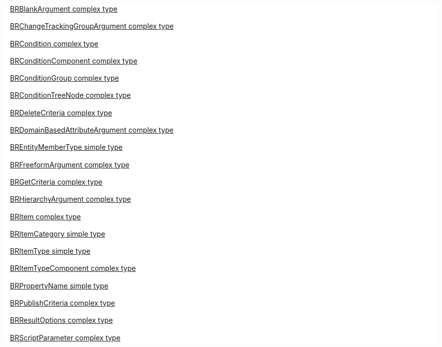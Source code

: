 <p>   <a href="0dc22fe7-7f6e-4651-9639-5ccd8f861aa0.html">BRBlankArgument
complex type</a></p>

<p>   <a href="eb348ce0-3cb0-4a17-b8c6-2f0865399107.html">BRChangeTrackingGroupArgument
complex type</a></p>

<p>   <a href="0929d9cf-a31c-423e-a720-52b063a85c3e.html">BRCondition
complex type</a></p>

<p>   <a href="4427c15e-1ae3-4db1-97fd-f9525e51313a.html">BRConditionComponent
complex type</a></p>

<p>   <a href="aaab2130-ee6b-4f95-ad4f-5348cf62dc69.html">BRConditionGroup
complex type</a></p>

<p>   <a href="671262a8-295e-4285-96f5-ae1531d78deb.html">BRConditionTreeNode
complex type</a></p>

<p>   <a href="f2d85bd7-5761-4fd6-9884-11ce064abfb5.html">BRDeleteCriteria
complex type</a></p>

<p>   <a href="14f19f18-4325-40e7-bd74-efa154666594.html">BRDomainBasedAttributeArgument
complex type</a></p>

<p>   <a href="f261e7eb-d178-4da8-b8d4-e6723b4a5289.html">BREntityMemberType
simple type</a></p>

<p>   <a href="7d0cf458-1e40-48cb-a473-d866aeb92ffe.html">BRFreeformArgument
complex type</a></p>

<p>   <a href="50f507a2-e8be-4b53-a6f4-d17d47399ef0.html">BRGetCriteria
complex type</a></p>

<p>   <a href="9fa28a45-cd41-43f9-a87c-ede17f240fbf.html">BRHierarchyArgument
complex type</a></p>

<p>   <a href="860c3502-7a93-486f-b4f2-a22e3d08df22.html">BRItem
complex type</a></p>

<p>   <a href="0ae4920c-6006-4adc-a904-9bb9ab8edc11.html">BRItemCategory
simple type</a></p>

<p>   <a href="6566ce7f-44be-419f-8ffe-fada141f9ac7.html">BRItemType
simple type</a></p>

<p>   <a href="ad23ce6b-2d7f-4469-9ef8-d41c11706f83.html">BRItemTypeComponent
complex type</a></p>

<p>   <a href="610607fa-e4d2-4de2-9cc2-2c13337bcecc.html">BRPropertyName
simple type</a></p>

<p>   <a href="6d34fe5f-2392-4f2c-949a-e6e111f610d2.html">BRPublishCriteria
complex type</a></p>

<p>   <a href="57541458-e211-4d78-87ba-ac2bea06c53a.html">BRResultOptions
complex type</a></p>

<p>   <a href="5a9dfaf5-d583-4ae4-8305-9e41609ca276.html">BRScriptParameter
complex type</a></p>
